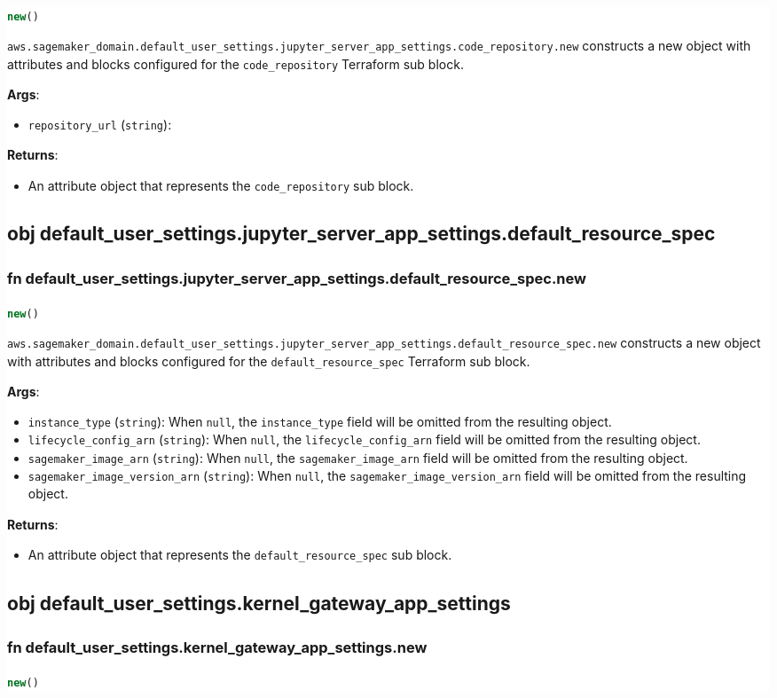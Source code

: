 ```ts
new()
```


`aws.sagemaker_domain.default_user_settings.jupyter_server_app_settings.code_repository.new` constructs a new object with attributes and blocks configured for the `code_repository`
Terraform sub block.



**Args**:
  - `repository_url` (`string`): 

**Returns**:
  - An attribute object that represents the `code_repository` sub block.


## obj default_user_settings.jupyter_server_app_settings.default_resource_spec



### fn default_user_settings.jupyter_server_app_settings.default_resource_spec.new

```ts
new()
```


`aws.sagemaker_domain.default_user_settings.jupyter_server_app_settings.default_resource_spec.new` constructs a new object with attributes and blocks configured for the `default_resource_spec`
Terraform sub block.



**Args**:
  - `instance_type` (`string`):  When `null`, the `instance_type` field will be omitted from the resulting object.
  - `lifecycle_config_arn` (`string`):  When `null`, the `lifecycle_config_arn` field will be omitted from the resulting object.
  - `sagemaker_image_arn` (`string`):  When `null`, the `sagemaker_image_arn` field will be omitted from the resulting object.
  - `sagemaker_image_version_arn` (`string`):  When `null`, the `sagemaker_image_version_arn` field will be omitted from the resulting object.

**Returns**:
  - An attribute object that represents the `default_resource_spec` sub block.


## obj default_user_settings.kernel_gateway_app_settings



### fn default_user_settings.kernel_gateway_app_settings.new

```ts
new()
```

